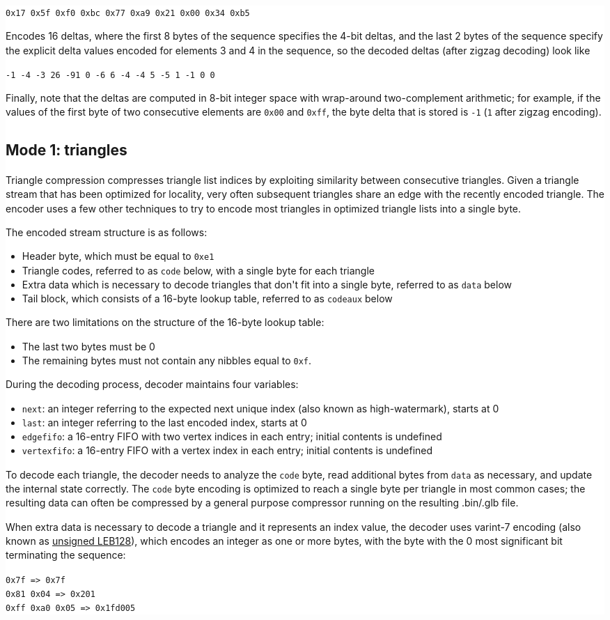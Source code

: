 ```
0x17 0x5f 0xf0 0xbc 0x77 0xa9 0x21 0x00 0x34 0xb5
```

Encodes 16 deltas, where the first 8 bytes of the sequence specifies the 4-bit deltas, and the last 2 bytes of the sequence specify the explicit delta values encoded for elements 3 and 4 in the sequence, so the decoded deltas (after zigzag decoding) look like

```
-1 -4 -3 26 -91 0 -6 6 -4 -4 5 -5 1 -1 0 0
```

Finally, note that the deltas are computed in 8-bit integer space with wrap-around two-complement arithmetic; for example, if the values of the first byte of two consecutive elements are `0x00` and `0xff`, the byte delta that is stored is `-1` (`1` after zigzag encoding).

## Mode 1: triangles

Triangle compression compresses triangle list indices by exploiting similarity between consecutive triangles. Given a triangle stream that has been optimized for locality, very often subsequent triangles share an edge with the recently encoded triangle. The encoder uses a few other techniques to try to encode most triangles in optimized triangle lists into a single byte.

The encoded stream structure is as follows:

- Header byte, which must be equal to `0xe1`
- Triangle codes, referred to as `code` below, with a single byte for each triangle
- Extra data which is necessary to decode triangles that don't fit into a single byte, referred to as `data` below
- Tail block, which consists of a 16-byte lookup table, referred to as `codeaux` below

There are two limitations on the structure of the 16-byte lookup table:

- The last two bytes must be 0
- The remaining bytes must not contain any nibbles equal to `0xf`.

During the decoding process, decoder maintains four variables:

- `next`: an integer referring to the expected next unique index (also known as high-watermark), starts at 0
- `last`: an integer referring to the last encoded index, starts at 0
- `edgefifo`: a 16-entry FIFO with two vertex indices in each entry; initial contents is undefined
- `vertexfifo`: a 16-entry FIFO with a vertex index in each entry; initial contents is undefined

To decode each triangle, the decoder needs to analyze the `code` byte, read additional bytes from `data` as necessary, and update the internal state correctly. The `code` byte encoding is optimized to reach a single byte per triangle in most common cases; the resulting data can often be compressed by a general purpose compressor running on the resulting .bin/.glb file.

When extra data is necessary to decode a triangle and it represents an index value, the decoder uses varint-7 encoding (also known as [unsigned LEB128](https://en.wikipedia.org/wiki/LEB128#Unsigned_LEB128)), which encodes an integer as one or more bytes, with the byte with the 0 most significant bit terminating the sequence:

```
0x7f => 0x7f
0x81 0x04 => 0x201
0xff 0xa0 0x05 => 0x1fd005
```

